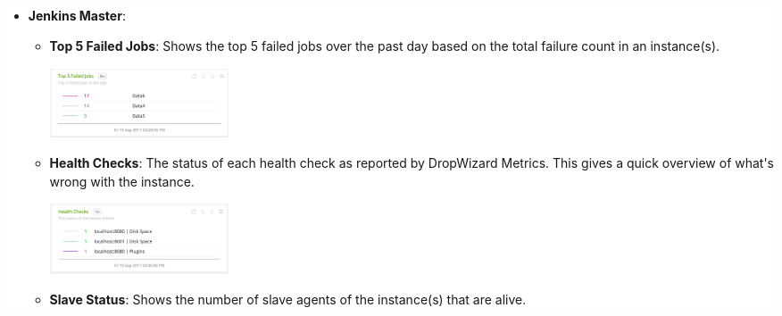 - **Jenkins Master**:

  - **Top 5 Failed Jobs**: Shows the top 5 failed jobs over the past day based on the total failure count in an instance(s).
    
    [<img src='./img/chart-jenkins-master-top-5-failed-jobs.png' width=200px>](./img/chart-jenkins-master-top-5-failed-jobs.png)

  - **Health Checks**: The status of each health check as reported by DropWizard Metrics. This gives a quick overview of what's wrong with the instance.

    [<img src='./img/chart-jenkins-master-health-checks.png' width=200px>](./img/chart-jenkins-master-health-checks.png)

  - **Slave Status**: Shows the number of slave agents of the instance(s) that are alive.
  